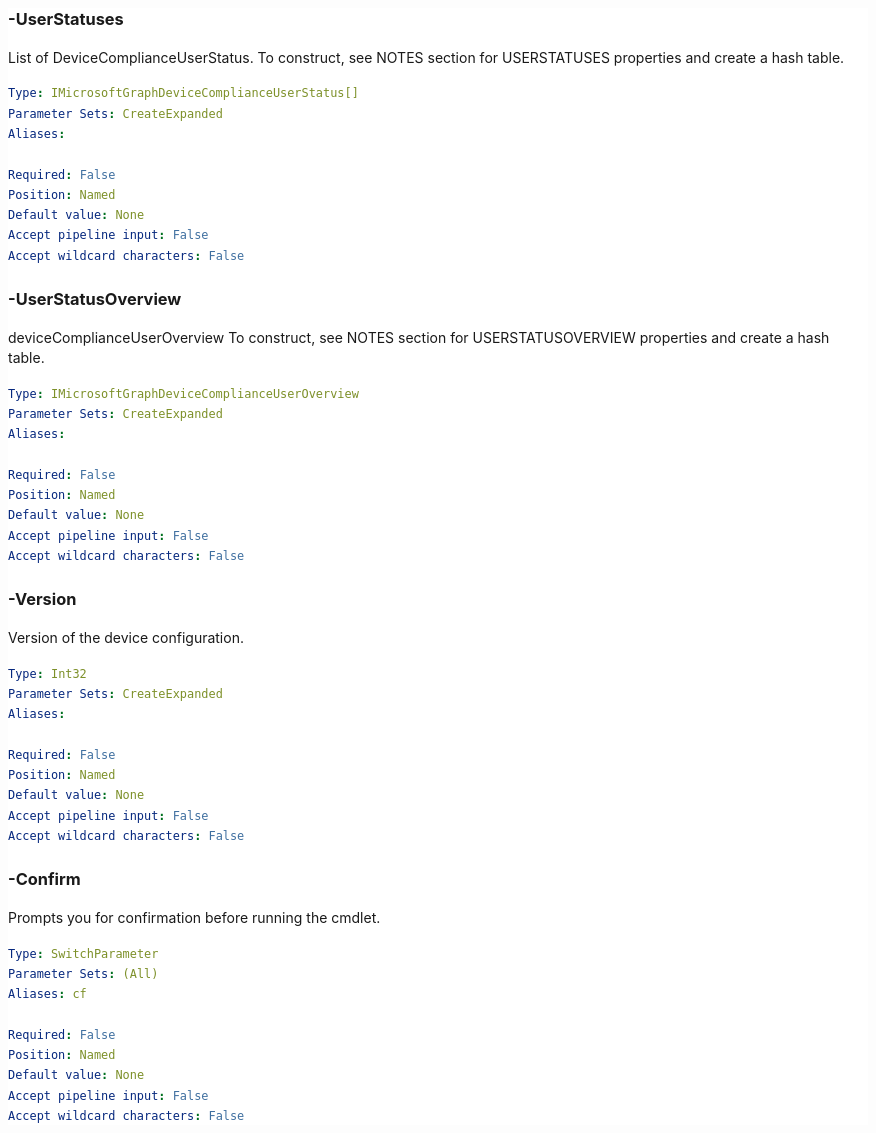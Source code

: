 ### -UserStatuses
List of DeviceComplianceUserStatus.
To construct, see NOTES section for USERSTATUSES properties and create a hash table.

```yaml
Type: IMicrosoftGraphDeviceComplianceUserStatus[]
Parameter Sets: CreateExpanded
Aliases:

Required: False
Position: Named
Default value: None
Accept pipeline input: False
Accept wildcard characters: False
```

### -UserStatusOverview
deviceComplianceUserOverview
To construct, see NOTES section for USERSTATUSOVERVIEW properties and create a hash table.

```yaml
Type: IMicrosoftGraphDeviceComplianceUserOverview
Parameter Sets: CreateExpanded
Aliases:

Required: False
Position: Named
Default value: None
Accept pipeline input: False
Accept wildcard characters: False
```

### -Version
Version of the device configuration.

```yaml
Type: Int32
Parameter Sets: CreateExpanded
Aliases:

Required: False
Position: Named
Default value: None
Accept pipeline input: False
Accept wildcard characters: False
```

### -Confirm
Prompts you for confirmation before running the cmdlet.

```yaml
Type: SwitchParameter
Parameter Sets: (All)
Aliases: cf

Required: False
Position: Named
Default value: None
Accept pipeline input: False
Accept wildcard characters: False
```
